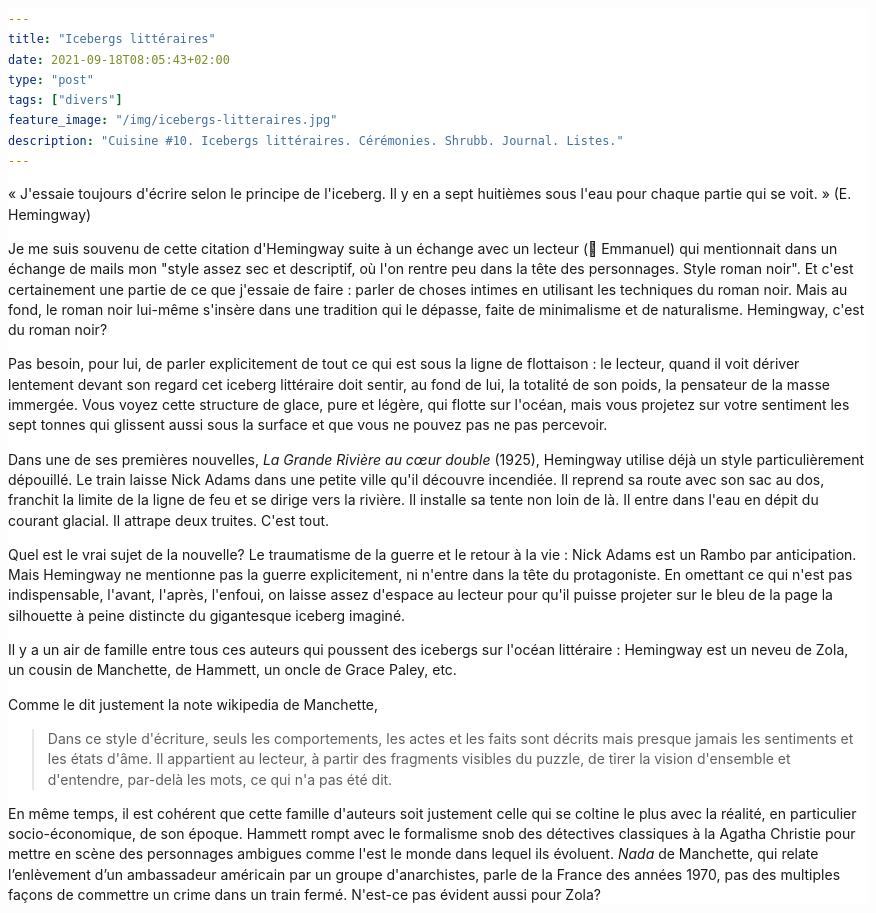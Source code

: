 ```yaml
---
title: "Icebergs littéraires"
date: 2021-09-18T08:05:43+02:00
type: "post"
tags: ["divers"]
feature_image: "/img/icebergs-litteraires.jpg"
description: "Cuisine #10. Icebergs littéraires. Cérémonies. Shrubb. Journal. Listes."
---
```


« J'essaie toujours d'écrire selon le principe de l'iceberg. Il y en a sept huitièmes sous l'eau pour chaque partie qui se voit. » (E. Hemingway)

Je me suis souvenu de cette citation d'Hemingway suite à un échange avec un lecteur (👋 Emmanuel) qui mentionnait dans un échange de mails mon "style assez sec et descriptif, où l'on rentre peu dans la tête des personnages. Style roman noir". Et c'est certainement une partie de ce que j'essaie de faire : parler de choses intimes en utilisant les techniques du roman noir. Mais au fond, le roman noir lui-même s'insère dans une tradition qui le dépasse, faite de minimalisme et de naturalisme. Hemingway, c'est du roman noir?

Pas besoin, pour lui, de parler explicitement de tout ce qui est sous la ligne de flottaison : le lecteur, quand il voit dériver lentement devant son regard cet iceberg littéraire doit sentir, au fond de lui, la totalité de son poids, la pensateur de la masse immergée. Vous voyez cette structure de glace, pure et légère, qui flotte sur l'océan, mais vous projetez sur votre sentiment les sept tonnes qui glissent aussi sous la surface et que vous ne pouvez pas ne pas percevoir.

Dans une de ses premières nouvelles, _La Grande Rivière au cœur double_ (1925), Hemingway utilise déjà un style particulièrement dépouillé. Le train laisse Nick Adams dans une petite ville qu'il découvre incendiée. Il reprend sa route avec son sac au dos, franchit la limite de la ligne de feu et se dirige vers la rivière. Il installe sa tente non loin de là. Il entre dans l'eau en dépit du courant glacial. Il attrape deux truites. C'est tout.

Quel est le vrai sujet de la nouvelle? Le traumatisme de la guerre et le retour à la vie : Nick Adams est un Rambo par anticipation. Mais Hemingway ne mentionne pas la guerre explicitement, ni n'entre dans la tête du protagoniste. En omettant ce qui n'est pas indispensable, l'avant, l'après, l'enfoui, on laisse assez d'espace au lecteur pour qu'il puisse projeter sur le bleu de la page la silhouette à peine distincte du gigantesque iceberg imaginé.

Il y a un air de famille entre tous ces auteurs qui poussent des icebergs sur l'océan littéraire : Hemingway est un neveu de Zola, un cousin de Manchette, de Hammett, un oncle de Grace Paley, etc.

Comme le dit justement la note wikipedia de Manchette,

> Dans ce style d'écriture, seuls les comportements, les actes et les faits sont décrits mais presque jamais les sentiments et les états d'âme. Il appartient au lecteur, à partir des fragments visibles du puzzle, de tirer la vision d'ensemble et d'entendre, par-delà les mots, ce qui n'a pas été dit.

En même temps, il est cohérent que cette famille d'auteurs soit justement celle qui se coltine le plus avec la réalité, en particulier socio-économique, de son époque. Hammett rompt avec le formalisme snob des détectives classiques à la Agatha Christie pour mettre en scène des personnages ambigues comme l'est le monde dans lequel ils évoluent. _Nada_ de Manchette, qui relate l’enlèvement d’un ambassadeur américain par un groupe d'anarchistes, parle de la France des années 1970, pas des multiples façons de commettre un crime dans un train fermé. N'est-ce pas évident aussi pour Zola?
